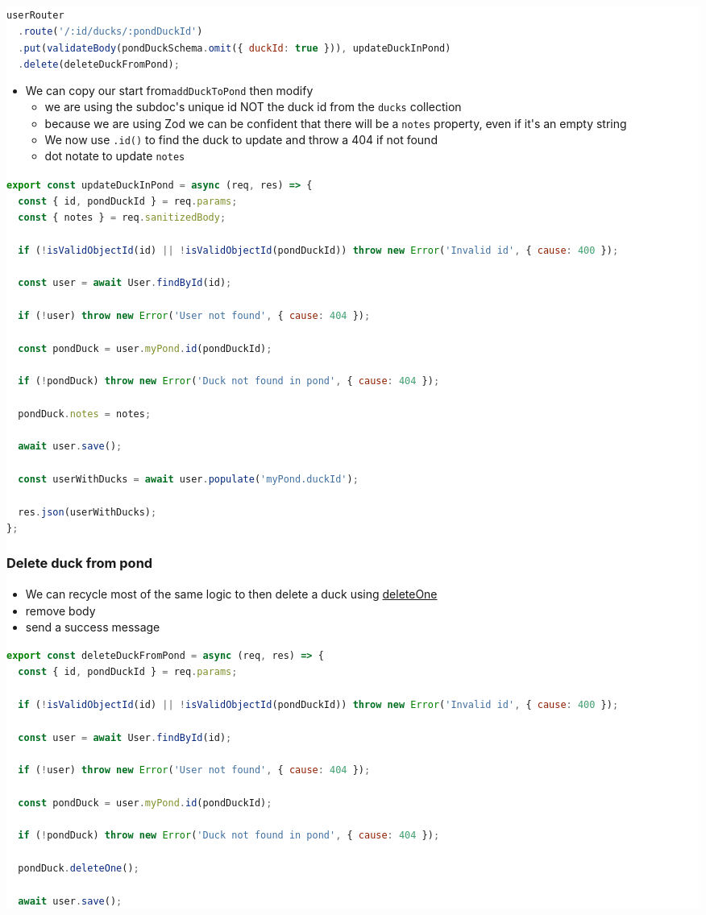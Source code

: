 ```js
userRouter
  .route('/:id/ducks/:pondDuckId')
  .put(validateBody(pondDuckSchema.omit({ duckId: true })), updateDuckInPond)
  .delete(deleteDuckFromPond);
```

- We can copy our start from`addDuckToPond` then modify
  - we are using the subdoc's unique id NOT the duck id from the `ducks` collection
  - because we are using Zod we can be confident that there will be a `notes` property, even if it's an empty string
  - We now use `.id()` to find the duck to update and throw a 404 if not found
  - dot notate to update `notes`

```js
export const updateDuckInPond = async (req, res) => {
  const { id, pondDuckId } = req.params;
  const { notes } = req.sanitizedBody;

  if (!isValidObjectId(id) || !isValidObjectId(pondDuckId)) throw new Error('Invalid id', { cause: 400 });

  const user = await User.findById(id);

  if (!user) throw new Error('User not found', { cause: 404 });

  const pondDuck = user.myPond.id(pondDuckId);

  if (!pondDuck) throw new Error('Duck not found in pond', { cause: 404 });

  pondDuck.notes = notes;

  await user.save();

  const userWithDucks = await user.populate('myPond.duckId');

  res.json(userWithDucks);
};
```

### Delete duck from pond

- We can recycle most of the same logic to then delete a duck using [deleteOne](https://mongoosejs.com/docs/subdocs.html#removing-subdocs)
- remove body
- send a success message

```js
export const deleteDuckFromPond = async (req, res) => {
  const { id, pondDuckId } = req.params;

  if (!isValidObjectId(id) || !isValidObjectId(pondDuckId)) throw new Error('Invalid id', { cause: 400 });

  const user = await User.findById(id);

  if (!user) throw new Error('User not found', { cause: 404 });

  const pondDuck = user.myPond.id(pondDuckId);

  if (!pondDuck) throw new Error('Duck not found in pond', { cause: 404 });

  pondDuck.deleteOne();

  await user.save();

```